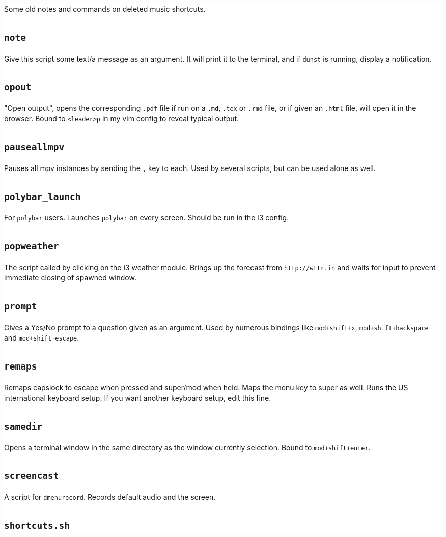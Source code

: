 Some old notes and commands on deleted music shortcuts.

## `note`

Give this script some text/a message as an argument. It will print it to the
terminal, and if `dunst` is running, display a notification.

## `opout`

"Open output", opens the corresponding `.pdf` file if run on a `.md`, `.tex` or
`.rmd` file, or if given an `.html` file, will open it in the browser.  Bound
to `<leader>p` in my vim config to reveal typical output.

## `pauseallmpv`

Pauses all mpv instances by sending the `,` key to each. Used by several
scripts, but can be used alone as well.

## `polybar_launch`

For `polybar` users. Launches `polybar` on every screen. Should be run in the
i3 config.

## `popweather`

The script called by clicking on the i3 weather module. Brings up the forecast
from `http://wttr.in` and waits for input to prevent immediate closing of
spawned window.

## `prompt`

Gives a Yes/No prompt to a question given as an argument. Used by numerous
bindings like `mod+shift+x`, `mod+shift+backspace` and `mod+shift+escape`.

## `remaps`

Remaps capslock to escape when pressed and super/mod when held. Maps the menu
key to super as well. Runs the US international keyboard setup. If you want
another keyboard setup, edit this fine.

## `samedir`

Opens a terminal window in the same directory as the window currently
selection. Bound to `mod+shift+enter`.

## `screencast`

A script for `dmenurecord`. Records default audio and the screen.

## `shortcuts.sh`
